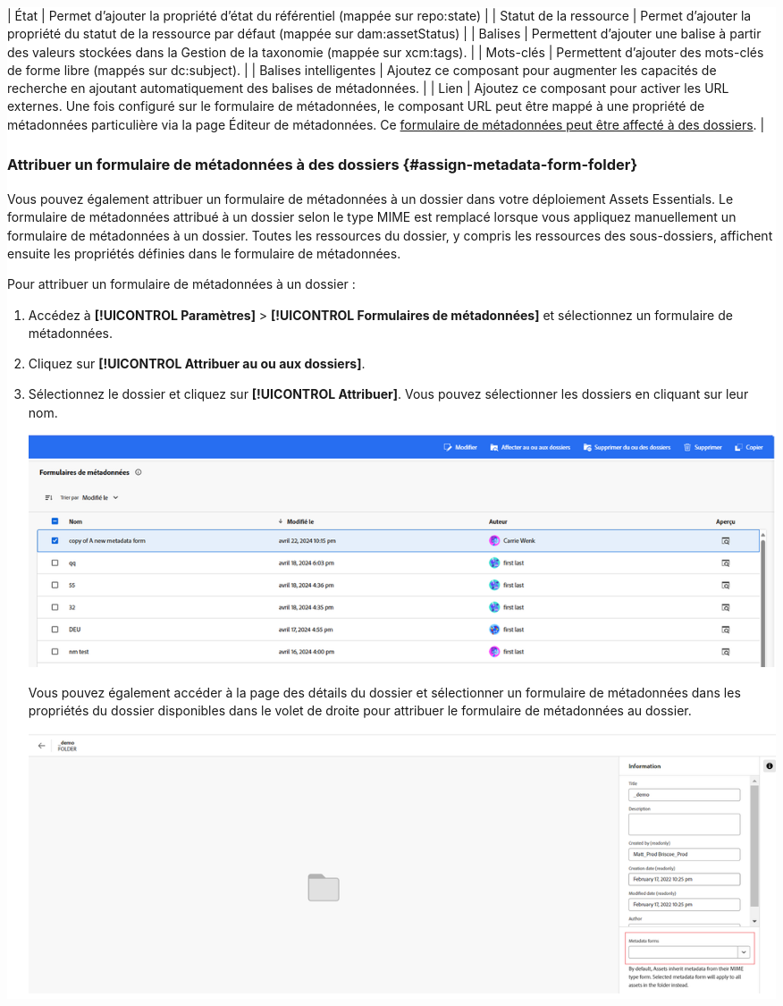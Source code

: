 | État | Permet d’ajouter la propriété d’état du référentiel (mappée sur repo:state) |
| Statut de la ressource | Permet d’ajouter la propriété du statut de la ressource par défaut (mappée sur dam:assetStatus) |
| Balises | Permettent d’ajouter une balise à partir des valeurs stockées dans la Gestion de la taxonomie (mappée sur xcm:tags). |
| Mots-clés | Permettent d’ajouter des mots-clés de forme libre (mappés sur dc:subject). |
| Balises intelligentes | Ajoutez ce composant pour augmenter les capacités de recherche en ajoutant automatiquement des balises de métadonnées. |
| Lien | Ajoutez ce composant pour activer les URL externes. Une fois configuré sur le formulaire de métadonnées, le composant URL peut être mappé à une propriété de métadonnées particulière via la page Éditeur de métadonnées. Ce [formulaire de métadonnées peut être affecté à des dossiers](#assign-metadata-form-folder). |

### Attribuer un formulaire de métadonnées à des dossiers {#assign-metadata-form-folder}

Vous pouvez également attribuer un formulaire de métadonnées à un dossier dans votre déploiement Assets Essentials. Le formulaire de métadonnées attribué à un dossier selon le type MIME est remplacé lorsque vous appliquez manuellement un formulaire de métadonnées à un dossier. Toutes les ressources du dossier, y compris les ressources des sous-dossiers, affichent ensuite les propriétés définies dans le formulaire de métadonnées.

Pour attribuer un formulaire de métadonnées à un dossier :

1. Accédez à **[!UICONTROL Paramètres]** > **[!UICONTROL Formulaires de métadonnées]** et sélectionnez un formulaire de métadonnées.

2. Cliquez sur **[!UICONTROL Attribuer au ou aux dossiers]**.

3. Sélectionnez le dossier et cliquez sur **[!UICONTROL Attribuer]**. Vous pouvez sélectionner les dossiers en cliquant sur leur nom.

   ![attribuer un formulaire de métadonnées à un dossier](/help/using/assets/assign-to-folder.png)

   Vous pouvez également accéder à la page des détails du dossier et sélectionner un formulaire de métadonnées dans les propriétés du dossier disponibles dans le volet de droite pour attribuer le formulaire de métadonnées au dossier.

   ![Propriétés du dossier de formulaires de métadonnées](/help/using/assets/folder-properties-metadata-forms.png)